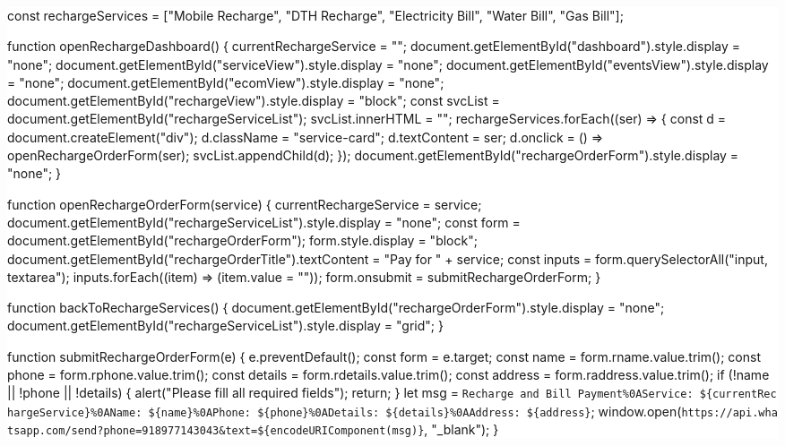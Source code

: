 const rechargeServices = ["Mobile Recharge", "DTH Recharge", "Electricity Bill", "Water Bill", "Gas Bill"];

function openRechargeDashboard() {
  currentRechargeService = "";
  document.getElementById("dashboard").style.display = "none";
  document.getElementById("serviceView").style.display = "none";
  document.getElementById("eventsView").style.display = "none";
  document.getElementById("ecomView").style.display = "none";
  document.getElementById("rechargeView").style.display = "block";
  const svcList = document.getElementById("rechargeServiceList");
  svcList.innerHTML = "";
  rechargeServices.forEach((ser) => {
    const d = document.createElement("div");
    d.className = "service-card";
    d.textContent = ser;
    d.onclick = () => openRechargeOrderForm(ser);
    svcList.appendChild(d);
  });
  document.getElementById("rechargeOrderForm").style.display = "none";
}

function openRechargeOrderForm(service) {
  currentRechargeService = service;
  document.getElementById("rechargeServiceList").style.display = "none";
  const form = document.getElementById("rechargeOrderForm");
  form.style.display = "block";
  document.getElementById("rechargeOrderTitle").textContent = "Pay for " + service;
  const inputs = form.querySelectorAll("input, textarea");
  inputs.forEach((item) => (item.value = ""));
  form.onsubmit = submitRechargeOrderForm;
}

function backToRechargeServices() {
  document.getElementById("rechargeOrderForm").style.display = "none";
  document.getElementById("rechargeServiceList").style.display = "grid";
}

function submitRechargeOrderForm(e) {
  e.preventDefault();
  const form = e.target;
  const name = form.rname.value.trim();
  const phone = form.rphone.value.trim();
  const details = form.rdetails.value.trim();
  const address = form.raddress.value.trim();
  if (!name || !phone || !details) {
    alert("Please fill all required fields");
    return;
  }
  let msg = `Recharge and Bill Payment%0AService: ${currentRechargeService}%0AName: ${name}%0APhone: ${phone}%0ADetails: ${details}%0AAddress: ${address}`;
  window.open(`https://api.whatsapp.com/send?phone=918977143043&text=${encodeURIComponent(msg)}`, "_blank");
}
